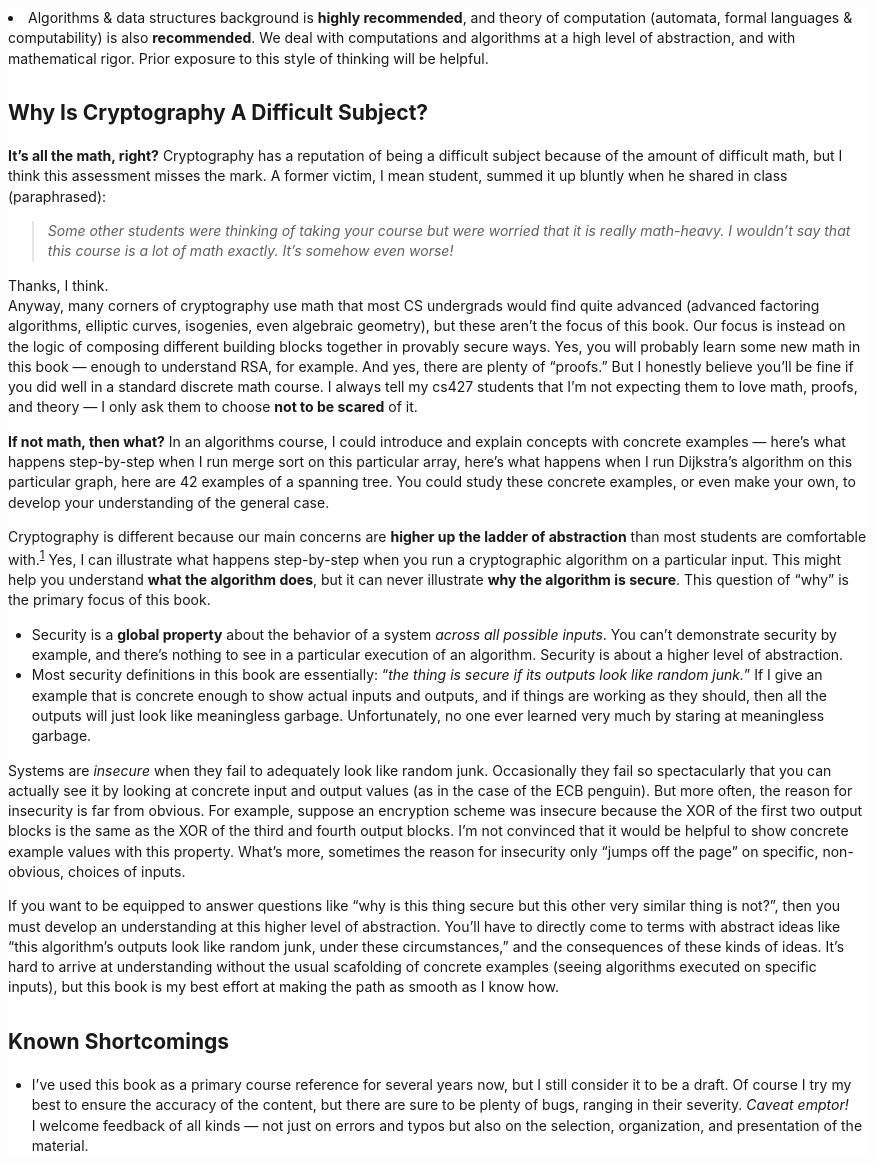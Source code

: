 <li>Algorithms &amp; data structures background is <strong>highly recommended</strong>, and theory of computation (automata, formal languages &amp; computability) is also <strong>recommended</strong>. We deal with computations and algorithms at a high level of abstraction, and with mathematical rigor. Prior exposure to this style of thinking will be helpful.</li>
</ul>
<h2 id="why-is-cryptography-a-difficult-subject">Why Is Cryptography A Difficult Subject?</h2>
<p><strong>It’s all the math, right?</strong> Cryptography has a reputation of being a difficult subject because of the amount of difficult math, but I think this assessment misses the mark. A former victim, I mean student, summed it up bluntly when he shared in class (paraphrased):</p>
<blockquote>
<p><em>Some other students were thinking of taking your course but were worried that it is really math-heavy. I wouldn’t say that this course is a lot of math exactly. It’s somehow even worse!</em></p>
</blockquote>
<p>Thanks, I think.<br>
Anyway, many corners of cryptography use math that most CS undergrads would find quite advanced (advanced factoring algorithms, elliptic curves, isogenies, even algebraic geometry), but these aren’t the focus of this book. Our focus is instead on the logic of composing different building blocks together in provably secure ways. Yes, you will probably learn some new math in this book — enough to understand RSA, for example. And yes, there are plenty of “proofs.” But I honestly believe you’ll be fine if you did well in a standard discrete math course. I always tell my cs427 students that I’m not expecting them to love math, proofs, and theory — I only ask them to choose <strong>not to be scared</strong> of it.</p>
<p><strong>If not math, then what?</strong> In an algorithms course, I could introduce and explain concepts with concrete examples — here’s what happens step-by-step when I run merge sort on this particular array, here’s what happens when I run Dijkstra’s algorithm on this particular graph, here are 42 examples of a spanning tree. You could study these concrete examples, or even make your own, to develop your understanding of the general case.</p>
<p>Cryptography is different because our main concerns are <strong>higher up the ladder of abstraction</strong> than most students are comfortable with.<sup class="footnote-ref"><a href="#fn1" id="fnref1">1</a></sup> Yes, I can illustrate what happens step-by-step when you run a cryptographic algorithm on a particular input. This might help you understand <strong>what the algorithm does</strong>, but it can never illustrate <strong>why the algorithm is secure</strong>. This question of “why” is the primary focus of this book.</p>
<ul>
<li>Security is a <strong>global property</strong> about the behavior of a system <em>across all possible inputs</em>. You can’t demonstrate security by example, and there’s nothing to see in a particular execution of an algorithm. Security is about a higher level of abstraction.</li>
<li>Most security definitions in this book are essentially: “<em>the thing is secure if its outputs look like random junk.</em>” If I give an example that is concrete enough to show actual inputs and outputs, and if things are working as they should, then all the outputs will just look like meaningless garbage. Unfortunately, no one ever learned very much by staring at meaningless garbage.</li>
</ul>
<p>Systems are <em>insecure</em> when they fail to adequately look like random junk. Occasionally they fail so spectacularly that you can actually see it by looking at concrete input and output values (as in the case of the ECB penguin). But more often, the reason for insecurity is far from obvious. For example, suppose an encryption scheme was insecure because the XOR of the first two output blocks is the same as the XOR of the third and fourth output blocks. I’m not convinced that it would be helpful to show concrete example values with this property. What’s more, sometimes the reason for insecurity only “jumps off the page” on specific, non-obvious, choices of inputs.</p>
<p>If you want to be equipped to answer questions like “why is this thing secure but this other very similar thing is not?”, then you must develop an understanding at this higher level of abstraction. You’ll have to directly come to terms with abstract ideas like “this algorithm’s outputs look like random junk, under these circumstances,” and the consequences of these kinds of ideas. It’s hard to arrive at understanding without the usual scafolding of concrete examples (seeing algorithms executed on specific inputs), but this book is my best effort at making the path as smooth as I know how.</p>
<h2 id="known-shortcomings">Known Shortcomings</h2>
<ul>
<li>I’ve used this book as a primary course reference for several years now, but I still consider it to be a draft. Of course I try my best to ensure the accuracy of the content, but there are sure to be plenty of bugs, ranging in their severity. <em>Caveat emptor!</em><br>
I welcome feedback of all kinds — not just on errors and typos but also on the selection, organization, and presentation of the material.</li>